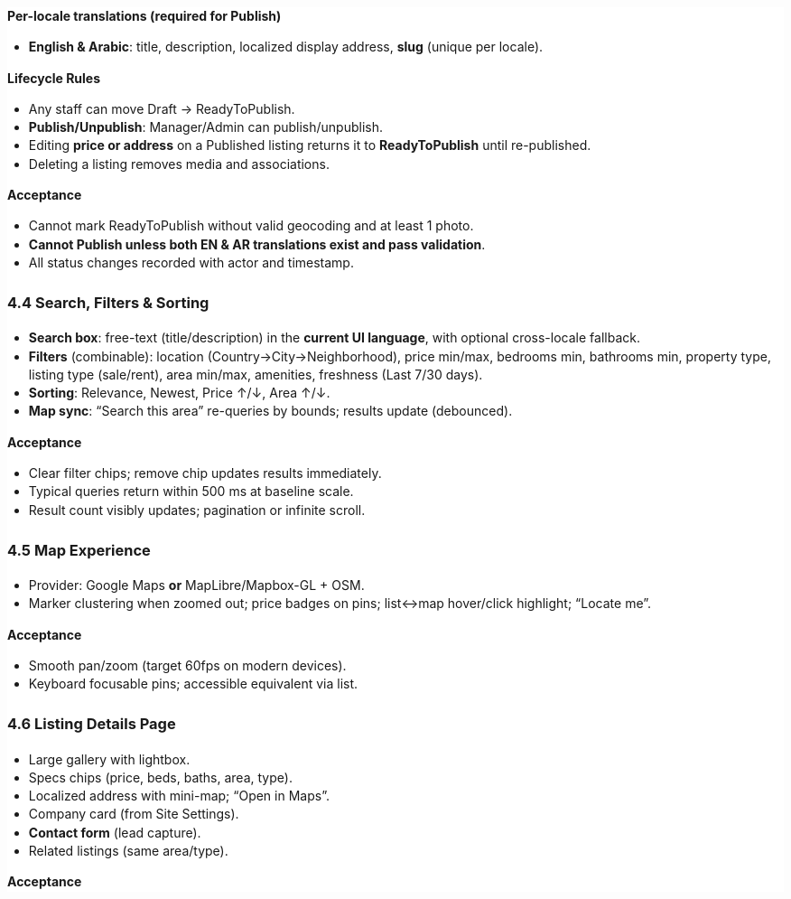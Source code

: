 **Per-locale translations (required for Publish)**

* **English & Arabic**: title, description, localized display address, **slug** (unique per locale).

**Lifecycle Rules**

* Any staff can move Draft → ReadyToPublish.
* **Publish/Unpublish**: Manager/Admin can publish/unpublish.
* Editing **price or address** on a Published listing returns it to **ReadyToPublish** until re-published.
* Deleting a listing removes media and associations.

**Acceptance**

* Cannot mark ReadyToPublish without valid geocoding and at least 1 photo.
* **Cannot Publish unless both EN & AR translations exist and pass validation**.
* All status changes recorded with actor and timestamp.

### 4.4 Search, Filters & Sorting

* **Search box**: free-text (title/description) in the **current UI language**, with optional cross-locale fallback.
* **Filters** (combinable): location (Country→City→Neighborhood), price min/max, bedrooms min, bathrooms min, property type, listing type (sale/rent), area min/max, amenities, freshness (Last 7/30 days).
* **Sorting**: Relevance, Newest, Price ↑/↓, Area ↑/↓.
* **Map sync**: “Search this area” re-queries by bounds; results update (debounced).

**Acceptance**

* Clear filter chips; remove chip updates results immediately.
* Typical queries return within 500 ms at baseline scale.
* Result count visibly updates; pagination or infinite scroll.

### 4.5 Map Experience

* Provider: Google Maps **or** MapLibre/Mapbox-GL + OSM.
* Marker clustering when zoomed out; price badges on pins; list↔map hover/click highlight; “Locate me”.

**Acceptance**

* Smooth pan/zoom (target 60fps on modern devices).
* Keyboard focusable pins; accessible equivalent via list.

### 4.6 Listing Details Page

* Large gallery with lightbox.
* Specs chips (price, beds, baths, area, type).
* Localized address with mini-map; “Open in Maps”.
* Company card (from Site Settings).
* **Contact form** (lead capture).
* Related listings (same area/type).

**Acceptance**
